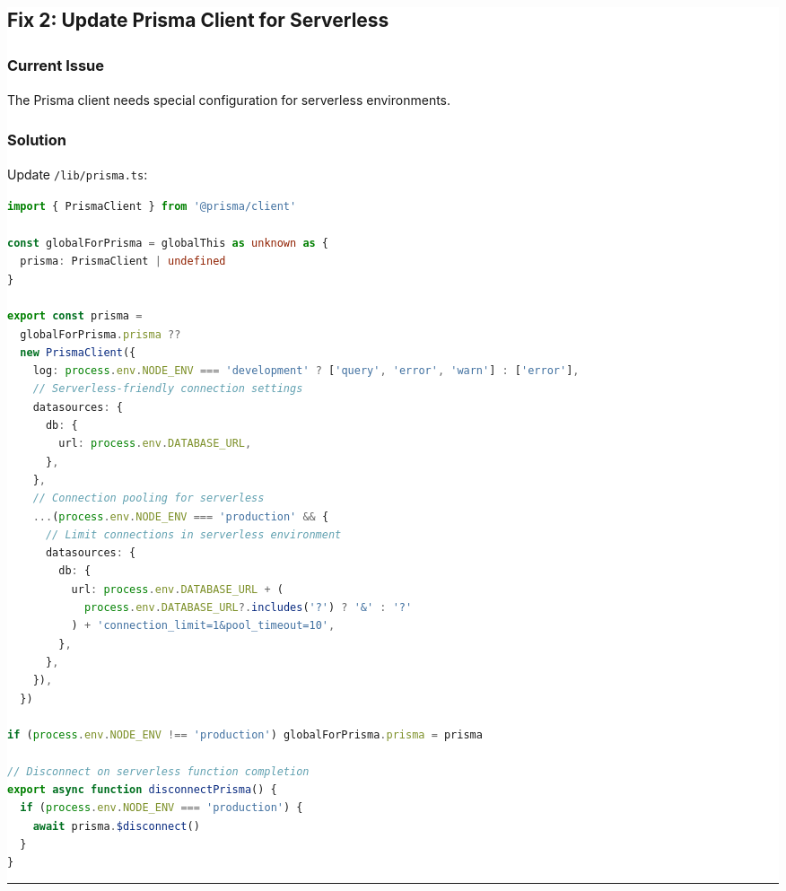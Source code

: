 
## Fix 2: Update Prisma Client for Serverless

### Current Issue
The Prisma client needs special configuration for serverless environments.

### Solution

Update `/lib/prisma.ts`:

```typescript
import { PrismaClient } from '@prisma/client'

const globalForPrisma = globalThis as unknown as {
  prisma: PrismaClient | undefined
}

export const prisma =
  globalForPrisma.prisma ??
  new PrismaClient({
    log: process.env.NODE_ENV === 'development' ? ['query', 'error', 'warn'] : ['error'],
    // Serverless-friendly connection settings
    datasources: {
      db: {
        url: process.env.DATABASE_URL,
      },
    },
    // Connection pooling for serverless
    ...(process.env.NODE_ENV === 'production' && {
      // Limit connections in serverless environment
      datasources: {
        db: {
          url: process.env.DATABASE_URL + (
            process.env.DATABASE_URL?.includes('?') ? '&' : '?'
          ) + 'connection_limit=1&pool_timeout=10',
        },
      },
    }),
  })

if (process.env.NODE_ENV !== 'production') globalForPrisma.prisma = prisma

// Disconnect on serverless function completion
export async function disconnectPrisma() {
  if (process.env.NODE_ENV === 'production') {
    await prisma.$disconnect()
  }
}
```

---
